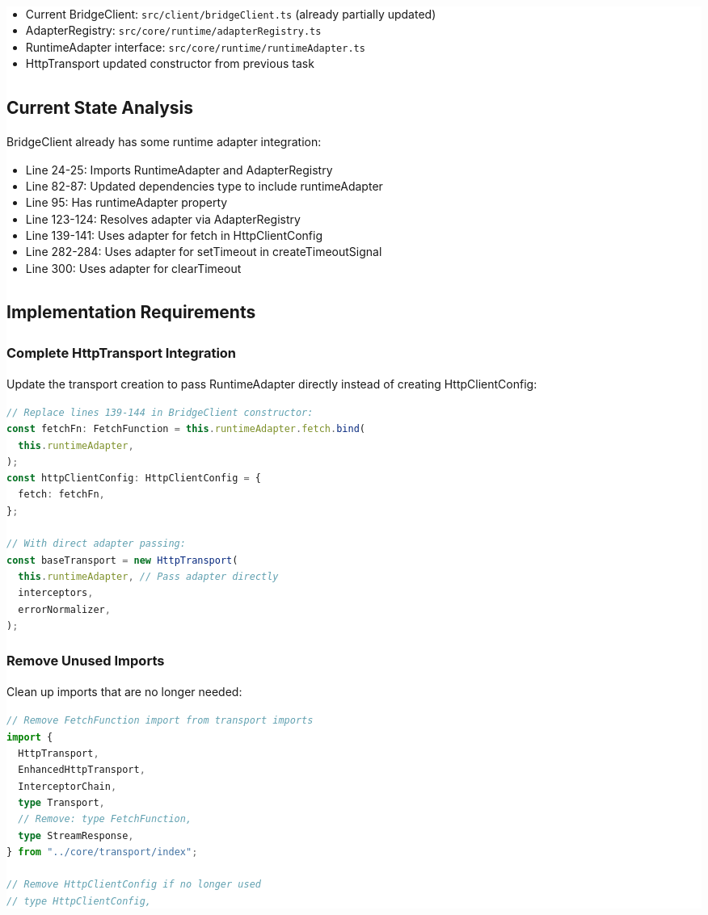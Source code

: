 - Current BridgeClient: `src/client/bridgeClient.ts` (already partially updated)
- AdapterRegistry: `src/core/runtime/adapterRegistry.ts`
- RuntimeAdapter interface: `src/core/runtime/runtimeAdapter.ts`
- HttpTransport updated constructor from previous task

## Current State Analysis

BridgeClient already has some runtime adapter integration:

- Line 24-25: Imports RuntimeAdapter and AdapterRegistry
- Line 82-87: Updated dependencies type to include runtimeAdapter
- Line 95: Has runtimeAdapter property
- Line 123-124: Resolves adapter via AdapterRegistry
- Line 139-141: Uses adapter for fetch in HttpClientConfig
- Line 282-284: Uses adapter for setTimeout in createTimeoutSignal
- Line 300: Uses adapter for clearTimeout

## Implementation Requirements

### Complete HttpTransport Integration

Update the transport creation to pass RuntimeAdapter directly instead of creating HttpClientConfig:

```typescript
// Replace lines 139-144 in BridgeClient constructor:
const fetchFn: FetchFunction = this.runtimeAdapter.fetch.bind(
  this.runtimeAdapter,
);
const httpClientConfig: HttpClientConfig = {
  fetch: fetchFn,
};

// With direct adapter passing:
const baseTransport = new HttpTransport(
  this.runtimeAdapter, // Pass adapter directly
  interceptors,
  errorNormalizer,
);
```

### Remove Unused Imports

Clean up imports that are no longer needed:

```typescript
// Remove FetchFunction import from transport imports
import {
  HttpTransport,
  EnhancedHttpTransport,
  InterceptorChain,
  type Transport,
  // Remove: type FetchFunction,
  type StreamResponse,
} from "../core/transport/index";

// Remove HttpClientConfig if no longer used
// type HttpClientConfig,
```
